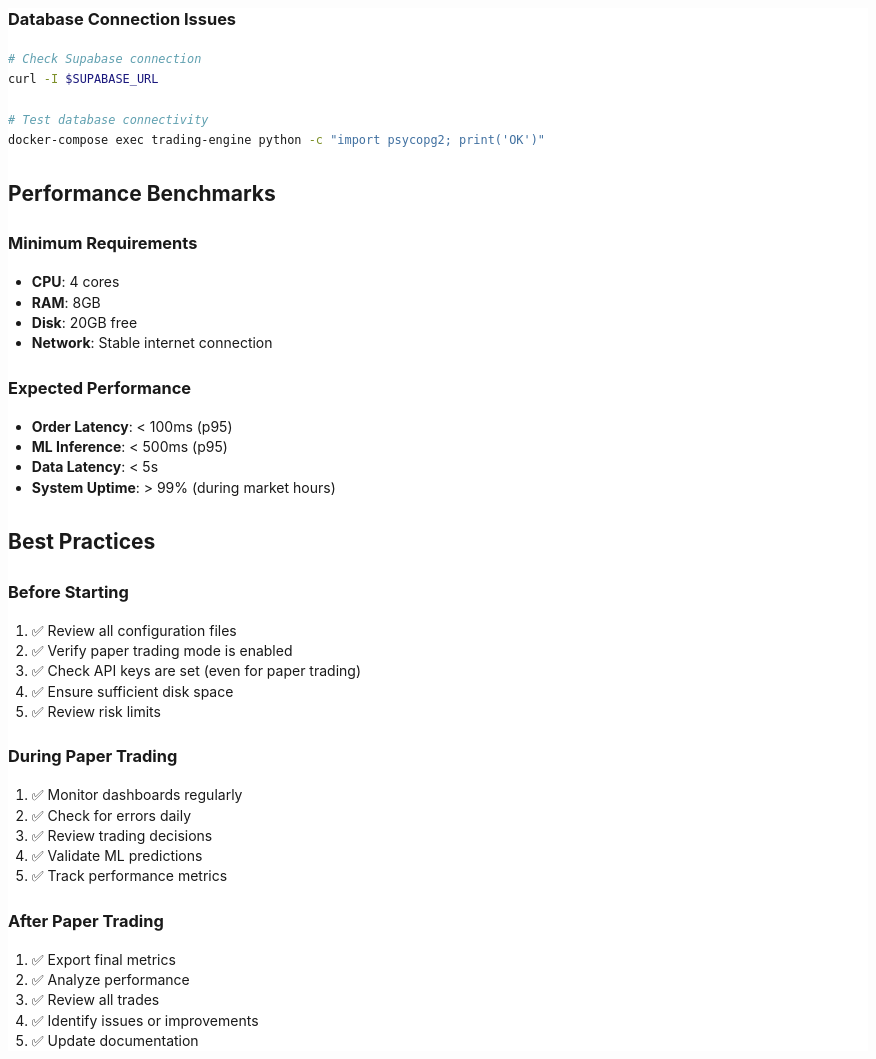 ### Database Connection Issues

```bash
# Check Supabase connection
curl -I $SUPABASE_URL

# Test database connectivity
docker-compose exec trading-engine python -c "import psycopg2; print('OK')"
```

## Performance Benchmarks

### Minimum Requirements

- **CPU**: 4 cores
- **RAM**: 8GB
- **Disk**: 20GB free
- **Network**: Stable internet connection

### Expected Performance

- **Order Latency**: < 100ms (p95)
- **ML Inference**: < 500ms (p95)
- **Data Latency**: < 5s
- **System Uptime**: > 99% (during market hours)

## Best Practices

### Before Starting

1. ✅ Review all configuration files
2. ✅ Verify paper trading mode is enabled
3. ✅ Check API keys are set (even for paper trading)
4. ✅ Ensure sufficient disk space
5. ✅ Review risk limits

### During Paper Trading

1. ✅ Monitor dashboards regularly
2. ✅ Check for errors daily
3. ✅ Review trading decisions
4. ✅ Validate ML predictions
5. ✅ Track performance metrics

### After Paper Trading

1. ✅ Export final metrics
2. ✅ Analyze performance
3. ✅ Review all trades
4. ✅ Identify issues or improvements
5. ✅ Update documentation
